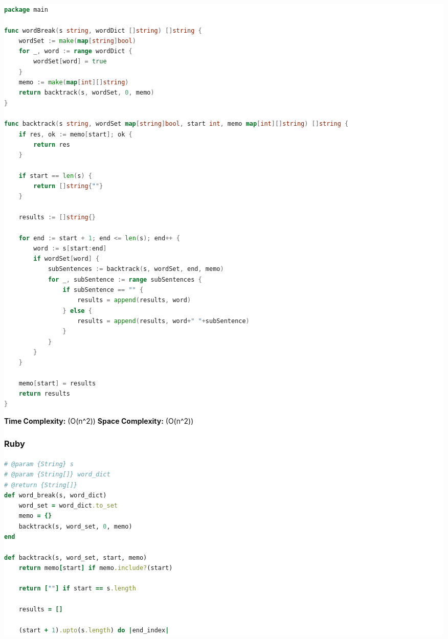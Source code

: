 ```go
package main

func wordBreak(s string, wordDict []string) []string {
    wordSet := make(map[string]bool)
    for _, word := range wordDict {
        wordSet[word] = true
    }
    memo := make(map[int][]string)
    return backtrack(s, wordSet, 0, memo)
}

func backtrack(s string, wordSet map[string]bool, start int, memo map[int][]string) []string {
    if res, ok := memo[start]; ok {
        return res
    }

    if start == len(s) {
        return []string{""}
    }

    results := []string{}

    for end := start + 1; end <= len(s); end++ {
        word := s[start:end]
        if wordSet[word] {
            subSentences := backtrack(s, wordSet, end, memo)
            for _, subSentence := range subSentences {
                if subSentence == "" {
                    results = append(results, word)
                } else {
                    results = append(results, word+" "+subSentence)
                }
            }
        }
    }

    memo[start] = results
    return results
}
```

**Time Complexity:** \(O(n^2)\)
**Space Complexity:** \(O(n^2)\)

### Ruby

```ruby
# @param {String} s
# @param {String[]} word_dict
# @return {String[]}
def word_break(s, word_dict)
    word_set = word_dict.to_set
    memo = {}
    backtrack(s, word_set, 0, memo)
end

def backtrack(s, word_set, start, memo)
    return memo[start] if memo.include?(start)

    return [""] if start == s.length

    results = []

    (start + 1).upto(s.length) do |end_index|
```